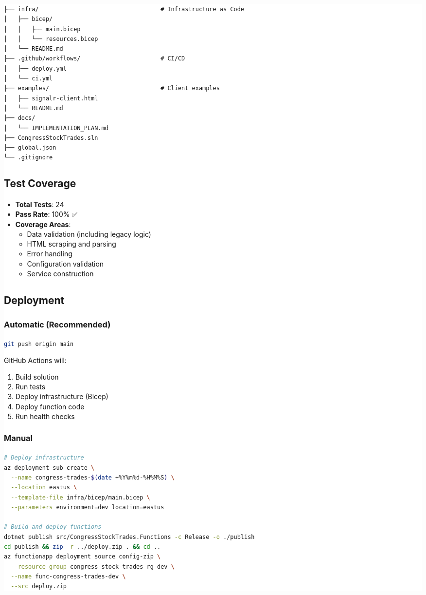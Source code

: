 ```
├── infra/                                   # Infrastructure as Code
│   ├── bicep/
│   │   ├── main.bicep
│   │   └── resources.bicep
│   └── README.md
├── .github/workflows/                       # CI/CD
│   ├── deploy.yml
│   └── ci.yml
├── examples/                                # Client examples
│   ├── signalr-client.html
│   └── README.md
├── docs/
│   └── IMPLEMENTATION_PLAN.md
├── CongressStockTrades.sln
├── global.json
└── .gitignore
```

## Test Coverage

- **Total Tests**: 24
- **Pass Rate**: 100% ✅
- **Coverage Areas**:
  - Data validation (including legacy logic)
  - HTML scraping and parsing
  - Error handling
  - Configuration validation
  - Service construction

## Deployment

### Automatic (Recommended)
```bash
git push origin main
```
GitHub Actions will:
1. Build solution
2. Run tests
3. Deploy infrastructure (Bicep)
4. Deploy function code
5. Run health checks

### Manual
```bash
# Deploy infrastructure
az deployment sub create \
  --name congress-trades-$(date +%Y%m%d-%H%M%S) \
  --location eastus \
  --template-file infra/bicep/main.bicep \
  --parameters environment=dev location=eastus

# Build and deploy functions
dotnet publish src/CongressStockTrades.Functions -c Release -o ./publish
cd publish && zip -r ../deploy.zip . && cd ..
az functionapp deployment source config-zip \
  --resource-group congress-stock-trades-rg-dev \
  --name func-congress-trades-dev \
  --src deploy.zip
```
